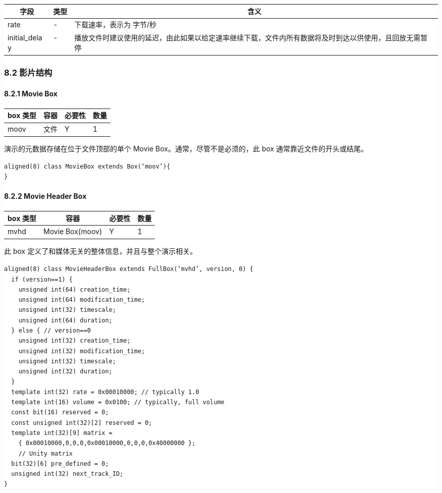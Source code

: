 | 字段 | 类型 | 含义 |
| --- | --- | --- |
| rate | - | 下载速率，表示为 字节/秒 |
| initial_delay | - | 播放文件时建议使用的延迟，由此如果以给定速率继续下载，文件内所有数据将及时到达以供使用，且回放无需暂停 |

### 8.2 影片结构

#### 8.2.1 Movie Box

| box 类型 | 容器 | 必要性 | 数量 |
| --- | --- | --- | --- |
| moov | 文件 | Y | 1 |

演示的元数据存储在位于文件顶部的单个 Movie Box。通常，尽管不是必须的，此 box 通常靠近文件的开头或结尾。

```code
aligned(8) class MovieBox extends Box(‘moov’){
}
```

#### 8.2.2 Movie Header Box

| box 类型 | 容器 | 必要性 | 数量 |
| --- | --- | --- | --- |
| mvhd | Movie Box(moov) | Y | 1 |

此 box 定义了和媒体无关的整体信息，并且与整个演示相关。

```code
aligned(8) class MovieHeaderBox extends FullBox(‘mvhd’, version, 0) {
  if (version==1) {
    unsigned int(64) creation_time;
    unsigned int(64) modification_time;
    unsigned int(32) timescale;
    unsigned int(64) duration;
  } else { // version==0
    unsigned int(32) creation_time;
    unsigned int(32) modification_time;
    unsigned int(32) timescale;
    unsigned int(32) duration;
  }
  template int(32) rate = 0x00010000; // typically 1.0
  template int(16) volume = 0x0100; // typically, full volume
  const bit(16) reserved = 0;
  const unsigned int(32)[2] reserved = 0;
  template int(32)[9] matrix =
    { 0x00010000,0,0,0,0x00010000,0,0,0,0x40000000 };
    // Unity matrix
  bit(32)[6] pre_defined = 0;
  unsigned int(32) next_track_ID;
} 
```
